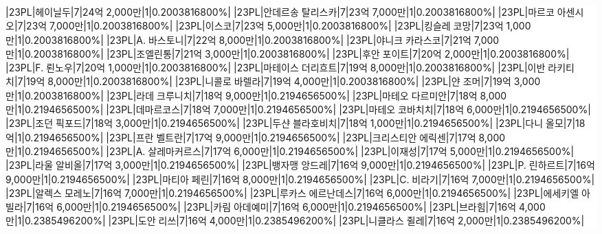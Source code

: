 |23PL|헤이닐두|7|24억 2,000만|1|0.2003816800%|
|23PL|안데르송 탈리스카|7|23억 7,000만|1|0.2003816800%|
|23PL|마르코 아센시오|7|23억 7,000만|1|0.2003816800%|
|23PL|이스코|7|23억 5,000만|1|0.2003816800%|
|23PL|킹슬레 코망|7|23억 1,000만|1|0.2003816800%|
|23PL|A. 바스토니|7|22억 8,000만|1|0.2003816800%|
|23PL|야니크 카라스코|7|21억 7,000만|1|0.2003816800%|
|23PL|조엘린통|7|21억 3,000만|1|0.2003816800%|
|23PL|후안 포이트|7|20억 2,000만|1|0.2003816800%|
|23PL|F. 뢴노우|7|20억 1,000만|1|0.2003816800%|
|23PL|마테이스 더리흐트|7|19억 8,000만|1|0.2003816800%|
|23PL|이반 라키티치|7|19억 8,000만|1|0.2003816800%|
|23PL|니콜로 바렐라|7|19억 4,000만|1|0.2003816800%|
|23PL|얀 조머|7|19억 3,000만|1|0.2003816800%|
|23PL|라데 크루니치|7|18억 9,000만|1|0.2194656500%|
|23PL|마테오 다르미안|7|18억 8,000만|1|0.2194656500%|
|23PL|데마르코스|7|18억 7,000만|1|0.2194656500%|
|23PL|마테오 코바치치|7|18억 6,000만|1|0.2194656500%|
|23PL|조던 픽포드|7|18억 3,000만|1|0.2194656500%|
|23PL|두샨 블라호비치|7|18억 1,000만|1|0.2194656500%|
|23PL|다니 올모|7|18억|1|0.2194656500%|
|23PL|프란 벨트란|7|17억 9,000만|1|0.2194656500%|
|23PL|크리스티안 에릭센|7|17억 8,000만|1|0.2194656500%|
|23PL|A. 살레마커르스|7|17억 6,000만|1|0.2194656500%|
|23PL|이재성|7|17억 5,000만|1|0.2194656500%|
|23PL|라울 알비올|7|17억 3,000만|1|0.2194656500%|
|23PL|뱅자맹 앙드레|7|16억 9,000만|1|0.2194656500%|
|23PL|P. 린하르트|7|16억 9,000만|1|0.2194656500%|
|23PL|마티아 페린|7|16억 8,000만|1|0.2194656500%|
|23PL|C. 비라기|7|16억 7,000만|1|0.2194656500%|
|23PL|알렉스 모레노|7|16억 7,000만|1|0.2194656500%|
|23PL|루카스 에르난데스|7|16억 6,000만|1|0.2194656500%|
|23PL|에세키엘 아빌라|7|16억 6,000만|1|0.2194656500%|
|23PL|카림 아데예미|7|16억 6,000만|1|0.2194656500%|
|23PL|브라힘|7|16억 4,000만|1|0.2385496200%|
|23PL|도안 리쓰|7|16억 4,000만|1|0.2385496200%|
|23PL|니클라스 쥘레|7|16억 2,000만|1|0.2385496200%|